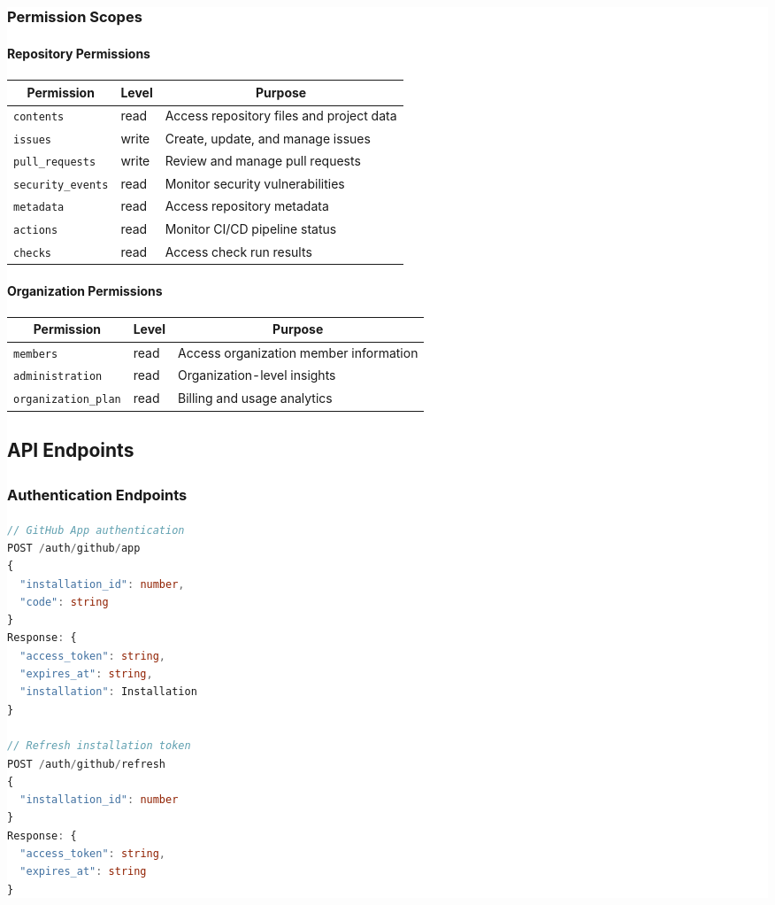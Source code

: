### Permission Scopes

#### Repository Permissions
| Permission | Level | Purpose |
|------------|-------|---------|
| `contents` | read | Access repository files and project data |
| `issues` | write | Create, update, and manage issues |
| `pull_requests` | write | Review and manage pull requests |
| `security_events` | read | Monitor security vulnerabilities |
| `metadata` | read | Access repository metadata |
| `actions` | read | Monitor CI/CD pipeline status |
| `checks` | read | Access check run results |

#### Organization Permissions
| Permission | Level | Purpose |
|------------|-------|---------|
| `members` | read | Access organization member information |
| `administration` | read | Organization-level insights |
| `organization_plan` | read | Billing and usage analytics |

## API Endpoints

### Authentication Endpoints
```typescript
// GitHub App authentication
POST /auth/github/app
{
  "installation_id": number,
  "code": string
}
Response: {
  "access_token": string,
  "expires_at": string,
  "installation": Installation
}

// Refresh installation token
POST /auth/github/refresh
{
  "installation_id": number
}
Response: {
  "access_token": string,
  "expires_at": string
}
```
